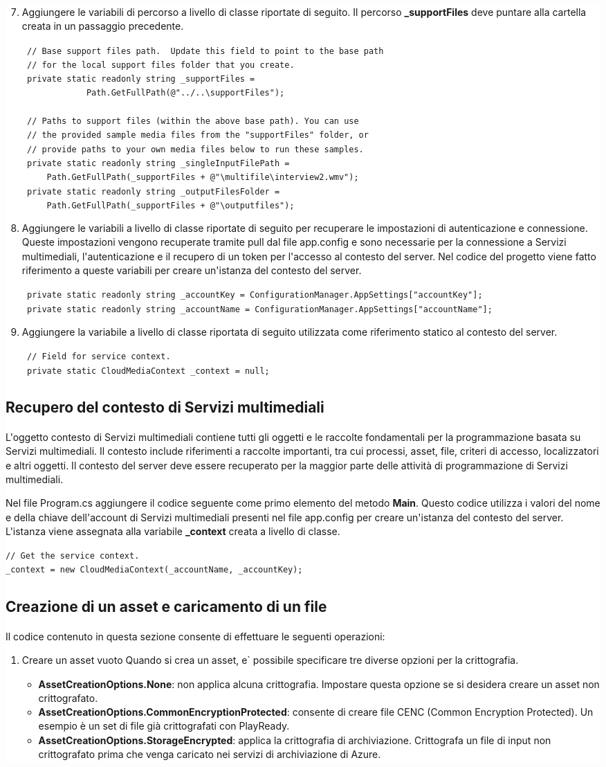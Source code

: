 7.  Aggiungere le variabili di percorso a livello di classe riportate di seguito. Il percorso **\_supportFiles** deve puntare alla cartella creata in un passaggio precedente.

         // Base support files path.  Update this field to point to the base path  
         // for the local support files folder that you create. 
         private static readonly string _supportFiles =
                     Path.GetFullPath(@"../..\supportFiles");
            
         // Paths to support files (within the above base path). You can use 
         // the provided sample media files from the "supportFiles" folder, or 
         // provide paths to your own media files below to run these samples.
         private static readonly string _singleInputFilePath =
             Path.GetFullPath(_supportFiles + @"\multifile\interview2.wmv");
         private static readonly string _outputFilesFolder =
             Path.GetFullPath(_supportFiles + @"\outputfiles");

8.  Aggiungere le variabili a livello di classe riportate di seguito per recuperare le impostazioni di autenticazione e connessione. Queste impostazioni vengono recuperate tramite pull dal file app.config e sono necessarie per la connessione a Servizi multimediali, l'autenticazione e il recupero di un token per l'accesso al contesto del server. Nel codice del progetto viene fatto riferimento a queste variabili per creare un'istanza del contesto del server.

         private static readonly string _accountKey = ConfigurationManager.AppSettings["accountKey"];
         private static readonly string _accountName = ConfigurationManager.AppSettings["accountName"];

9.  Aggiungere la variabile a livello di classe riportata di seguito utilizzata come riferimento statico al contesto del server.

         // Field for service context.
         private static CloudMediaContext _context = null;

Recupero del contesto di Servizi multimediali
---------------------------------------------

L'oggetto contesto di Servizi multimediali contiene tutti gli oggetti e le raccolte fondamentali per la programmazione basata su Servizi multimediali. Il contesto include riferimenti a raccolte importanti, tra cui processi, asset, file, criteri di accesso, localizzatori e altri oggetti. Il contesto del server deve essere recuperato per la maggior parte delle attività di programmazione di Servizi multimediali.

Nel file Program.cs aggiungere il codice seguente come primo elemento del metodo **Main**. Questo codice utilizza i valori del nome e della chiave dell'account di Servizi multimediali presenti nel file app.config per creare un'istanza del contesto del server. L'istanza viene assegnata alla variabile **\_context** creata a livello di classe.

    // Get the service context.
    _context = new CloudMediaContext(_accountName, _accountKey);

Creazione di un asset e caricamento di un file
----------------------------------------------

Il codice contenuto in questa sezione consente di effettuare le seguenti operazioni:

1.  Creare un asset vuoto
     Quando si crea un asset, e\` possibile specificare tre diverse opzioni per la crittografia.

    -   **AssetCreationOptions.None**: non applica alcuna crittografia. Impostare questa opzione se si desidera creare un asset non crittografato.
    -   **AssetCreationOptions.CommonEncryptionProtected**: consente di creare file CENC (Common Encryption Protected). Un esempio è un set di file già crittografati con PlayReady.
    -   **AssetCreationOptions.StorageEncrypted**: applica la crittografia di archiviazione. Crittografa un file di input non crittografato prima che venga caricato nei servizi di archiviazione di Azure.
